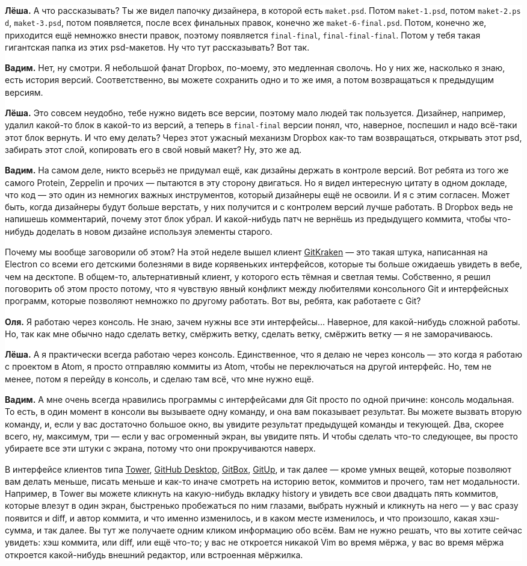 **Лёша.**
А что рассказывать? Ты же видел папочку дизайнера, в которой есть `maket.psd`. Потом `maket-1.psd`, потом `maket-2.psd`, `maket-3.psd`, потом появляется, после всех финальных правок, конечно же `maket-6-final.psd`. Потом, конечно же, приходится ещё немножко внести правок, поэтому появляется `final-final`, `final-final-final`. Потом у тебя такая гигантская папка из этих psd-макетов. Ну что тут рассказывать? Вот так.

**Вадим.**
Нет, ну смотри. Я небольшой фанат Dropbox, по-моему, это медленная сволочь. Но у них же, насколько я знаю, есть история версий. Соответственно, вы можете сохранить одно и то же имя, а потом возвращаться к предыдущим версиям.

**Лёша.**
Это совсем неудобно, тебе нужно видеть все версии, поэтому мало людей так пользуется. Дизайнер, например, удалил какой-то блок в какой-то из версий, а теперь в `final-final` версии понял, что, наверное, поспешил и надо всё-таки этот блок вернуть. И что ему делать? Через этот ужасный механизм Dropbox как-то там возвращаться, открывать этот psd, забирать этот слой, копировать его в свой новый макет? Ну, это же ад.

**Вадим.**
На самом деле, никто всерьёз не придумал ещё, как дизайны держать в контроле версий. Вот ребята из того же самого Protein, Zeppelin и прочих — пытаются в эту сторону двигаться. Но я видел интересную цитату в одном докладе, что код — это один из немногих важных инструментов, который дизайнеры ещё не освоили. И я с этим согласен. Может быть, когда дизайнеры будут больше верстать, у них получится и с контролем версий лучше работать. В Dropbox ведь не напишешь комментарий, почему этот блок убрал. И какой-нибудь патч не вернёшь из предыдущего коммита, чтобы что-нибудь доделать в новом дизайне используя элементы старого.

Почему мы вообще заговорили об этом? На этой неделе вышел клиент [GitKraken](https://gitkraken.com) — это такая штука, написанная на Electron со всеми его детскими болезнями в виде корявеньких интерфейсов, которые ты больше ожидаешь увидеть в вебе, чем на десктопе. В общем-то, альтернативный клиент, у которого есть тёмная и светлая темы. Собственно, я решил поговорить об этом просто потому, что я чувствую явный конфликт между любителями консольного Git и интерфейсных программ, которые позволяют немножко по другому работать. Вот вы, ребята, как работаете с Git?

**Оля.**
Я работаю через консоль. Не знаю, зачем нужны все эти интерфейсы… Наверное, для какой-нибудь сложной работы. Но, так как мне обычно надо сделать ветку, смёржить ветку, сделать ветку, смёржить ветку — я не заморачиваюсь.

**Лёша.**
А я практически всегда работаю через консоль. Единственное, что я делаю не через консоль — это когда я работаю с проектом в Atom, я просто отправляю коммиты из Atom, чтобы не переключаться на другой интерфейс. Но, тем не менее, потом я перейду в консоль, и сделаю там всё, что мне нужно ещё.

**Вадим.**
А мне очень всегда нравились программы с интерфейсами для Git просто по одной причине: консоль модальная. То есть, в один момент в консоли вы вызываете одну команду, и она вам показывает результат. Вы можете вызвать вторую команду, и, если у вас достаточно большое окно, вы увидите результат предыдущей команды и текующей. Два, скорее всего, ну, максимум, три — если у вас огроменный экран, вы увидите пять. И чтобы сделать что-то следующее, вы просто убираете все эти штуки с экрана, потому что они прокручиваются наверх.

В интерфейсе клиентов типа [Tower](https://git-tower.com), [GitHub Desktop](https://desktop.github.com), [GitBox](http://gitboxapp.com), [GitUp](http://gitup.co), и так далее — кроме умных вещей, которые позволяют вам делать меньше, писать меньше и как-то иначе смотреть на историю веток, коммитов и прочего, там нет модальности. Например, в Tower вы можете кликнуть на какую-нибудь вкладку history и увидеть все свои двадцать пять коммитов, которые влезут в один экран, быстренько пробежаться по ним глазами, выбрать нужный и кликнуть на него — у вас сразу появится и diff, и автор коммита, и что именно изменилось, и в каком месте изменилось, и что произошло, какая хэш-сумма, и так далее. Вы тут же получаете одним кликом информацию обо всём. Вам не нужно решать, что вы хотите сейчас увидеть: хэш коммита, или diff, или ещё что-то; у вас не откроется никакой Vim во время мёржа, у вас во время мёржа откроется какой-нибудь внешний редактор, или встроенная мёржилка.
